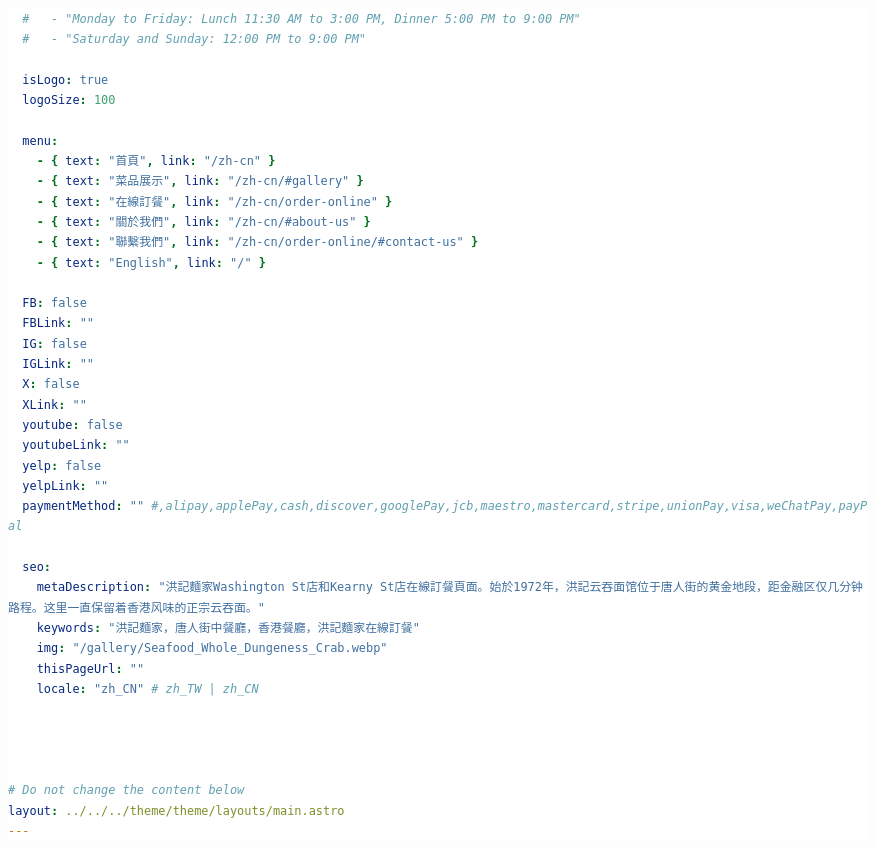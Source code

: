 ```yaml
  #   - "Monday to Friday: Lunch 11:30 AM to 3:00 PM, Dinner 5:00 PM to 9:00 PM"
  #   - "Saturday and Sunday: 12:00 PM to 9:00 PM"

  isLogo: true
  logoSize: 100

  menu:
    - { text: "首頁", link: "/zh-cn" }
    - { text: "菜品展示", link: "/zh-cn/#gallery" }
    - { text: "在線訂餐", link: "/zh-cn/order-online" }
    - { text: "關於我們", link: "/zh-cn/#about-us" }
    - { text: "聯繫我們", link: "/zh-cn/order-online/#contact-us" }
    - { text: "English", link: "/" }

  FB: false
  FBLink: ""
  IG: false
  IGLink: ""
  X: false
  XLink: ""
  youtube: false
  youtubeLink: ""
  yelp: false
  yelpLink: ""
  paymentMethod: "" #,alipay,applePay,cash,discover,googlePay,jcb,maestro,mastercard,stripe,unionPay,visa,weChatPay,payPal

  seo:
    metaDescription: "洪記麵家Washington St店和Kearny St店在線訂餐頁面。始於1972年，洪記云吞面馆位于唐人街的黄金地段，距金融区仅几分钟路程。这里一直保留着香港风味的正宗云吞面。"
    keywords: "洪記麵家，唐人街中餐廳，香港餐廳，洪記麵家在線訂餐"
    img: "/gallery/Seafood_Whole_Dungeness_Crab.webp"
    thisPageUrl: ""
    locale: "zh_CN" # zh_TW | zh_CN




# Do not change the content below
layout: ../../../theme/theme/layouts/main.astro
---
```

